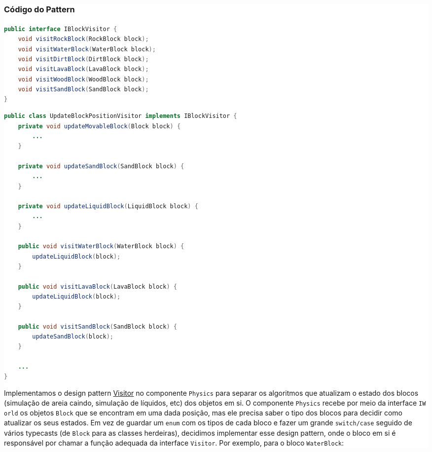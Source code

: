 ### Código do Pattern

~~~java
public interface IBlockVisitor {
    void visitRockBlock(RockBlock block);
    void visitWaterBlock(WaterBlock block);
    void visitDirtBlock(DirtBlock block);
    void visitLavaBlock(LavaBlock block);
    void visitWoodBlock(WoodBlock block);
    void visitSandBlock(SandBlock block);
}
~~~

~~~java
public class UpdateBlockPositionVisitor implements IBlockVisitor {
    private void updateMovableBlock(Block block) {
        ...
    }

    private void updateSandBlock(SandBlock block) {
        ...
    }

    private void updateLiquidBlock(LiquidBlock block) {
        ...
    }

    public void visitWaterBlock(WaterBlock block) {
        updateLiquidBlock(block);
    }

    public void visitLavaBlock(LavaBlock block) {
        updateLiquidBlock(block);
    }

    public void visitSandBlock(SandBlock block) {
        updateSandBlock(block);
    }
    
    ...
}
~~~

Implementamos o design pattern [Visitor](https://refactoring.guru/design-patterns/visitor) no componente `Physics` para separar os algoritmos que atualizam o estado dos blocos (simulação de areia caindo, simulação de líquidos, etc) dos objetos em si. O componente `Physics` recebe por meio da interface `IWorld` os objetos `Block` que se encontram em uma dada posição, mas ele precisa saber o tipo dos blocos para decidir como atualizar os seus estados.
Em vez de guardar um `enum` com os tipos de cada bloco e fazer um grande `switch/case` seguido de vários typecasts (de `Block` para as classes herdeiras), decidimos implementar esse design pattern, onde o bloco em si é responsável por chamar a função adequada da interface `Visitor`. Por exemplo, para o bloco `WaterBlock`:
